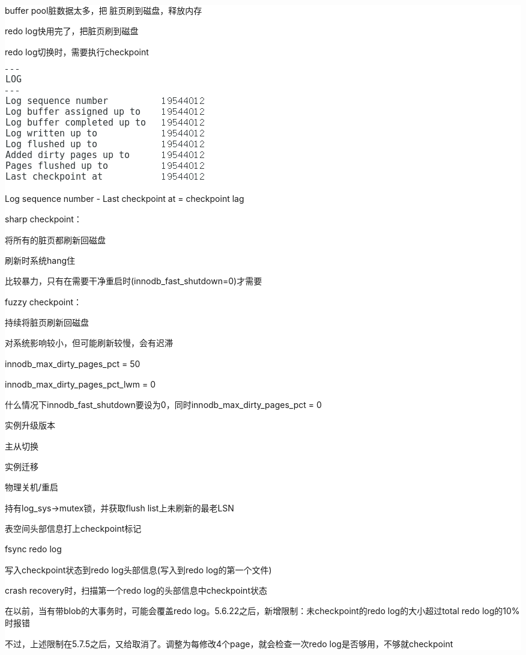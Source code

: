 buffer pool脏数据太多，把 脏页刷到磁盘，释放内存

redo log快用完了，把脏页刷到磁盘

redo log切换时，需要执行checkpoint

![img](.pics/1751167-20190929100441828-1067678770.png)

Log sequence number - Last checkpoint at = checkpoint lag 

sharp checkpoint：

  将所有的脏页都刷新回磁盘 

  刷新时系统hang住

  比较暴力，只有在需要干净重启时(innodb_fast_shutdown=0)才需要

fuzzy checkpoint：

  持续将脏页刷新回磁盘

  对系统影响较小，但可能刷新较慢，会有迟滞

  innodb_max_dirty_pages_pct = 50

  innodb_max_dirty_pages_pct_lwm = 0

什么情况下innodb_fast_shutdown要设为0，同时innodb_max_dirty_pages_pct = 0

  实例升级版本

  主从切换

  实例迁移

  物理关机/重启

持有log_sys->mutex锁，并获取flush list上未刷新的最老LSN

表空间头部信息打上checkpoint标记

fsync redo log

写入checkpoint状态到redo log头部信息(写入到redo log的第一个文件)

crash recovery时，扫描第一个redo log的头部信息中checkpoint状态

在以前，当有带blob的大事务时，可能会覆盖redo log。5.6.22之后，新增限制：未checkpoint的redo log的大小超过total redo log的10%时报错

不过，上述限制在5.7.5之后，又给取消了。调整为每修改4个page，就会检查一次redo log是否够用，不够就checkpoint

 